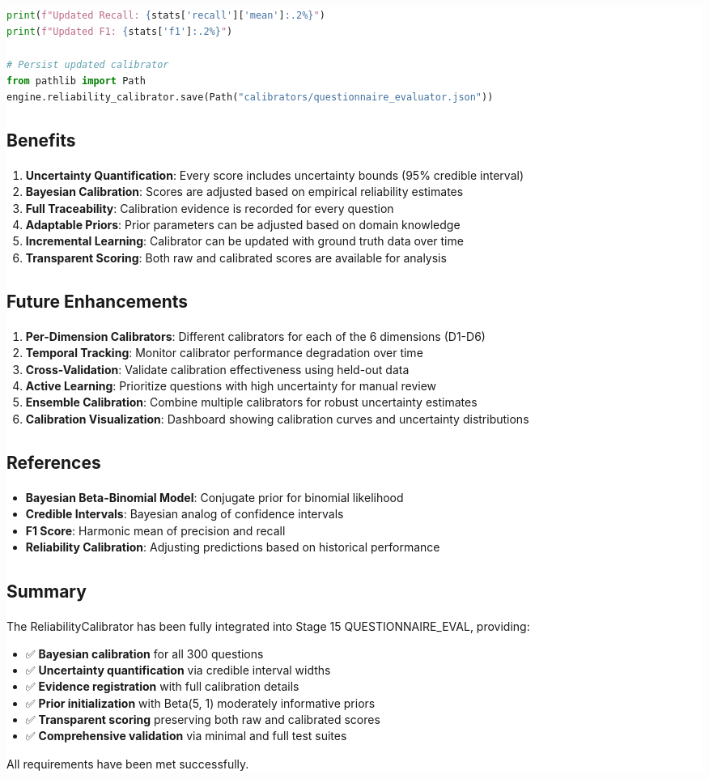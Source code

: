 ```python
print(f"Updated Recall: {stats['recall']['mean']:.2%}")
print(f"Updated F1: {stats['f1']:.2%}")

# Persist updated calibrator
from pathlib import Path
engine.reliability_calibrator.save(Path("calibrators/questionnaire_evaluator.json"))
```

## Benefits

1. **Uncertainty Quantification**: Every score includes uncertainty bounds (95% credible interval)
2. **Bayesian Calibration**: Scores are adjusted based on empirical reliability estimates
3. **Full Traceability**: Calibration evidence is recorded for every question
4. **Adaptable Priors**: Prior parameters can be adjusted based on domain knowledge
5. **Incremental Learning**: Calibrator can be updated with ground truth data over time
6. **Transparent Scoring**: Both raw and calibrated scores are available for analysis

## Future Enhancements

1. **Per-Dimension Calibrators**: Different calibrators for each of the 6 dimensions (D1-D6)
2. **Temporal Tracking**: Monitor calibrator performance degradation over time
3. **Cross-Validation**: Validate calibration effectiveness using held-out data
4. **Active Learning**: Prioritize questions with high uncertainty for manual review
5. **Ensemble Calibration**: Combine multiple calibrators for robust uncertainty estimates
6. **Calibration Visualization**: Dashboard showing calibration curves and uncertainty distributions

## References

- **Bayesian Beta-Binomial Model**: Conjugate prior for binomial likelihood
- **Credible Intervals**: Bayesian analog of confidence intervals
- **F1 Score**: Harmonic mean of precision and recall
- **Reliability Calibration**: Adjusting predictions based on historical performance

## Summary

The ReliabilityCalibrator has been fully integrated into Stage 15 QUESTIONNAIRE_EVAL, providing:

- ✅ **Bayesian calibration** for all 300 questions
- ✅ **Uncertainty quantification** via credible interval widths
- ✅ **Evidence registration** with full calibration details
- ✅ **Prior initialization** with Beta(5, 1) moderately informative priors
- ✅ **Transparent scoring** preserving both raw and calibrated scores
- ✅ **Comprehensive validation** via minimal and full test suites

All requirements have been met successfully.
